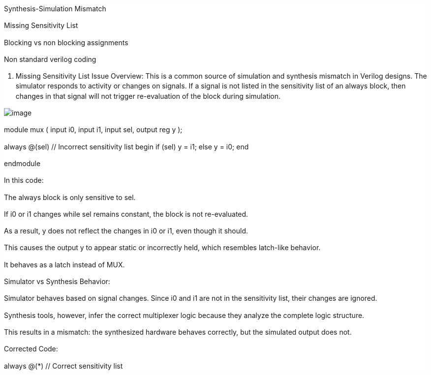 Synthesis-Simulation Mismatch

Missing Sensitivity List

Blocking vs non blocking assignments

Non standard verilog coding

1) Missing Sensitivity List
Issue Overview:
This is a common source of simulation and synthesis mismatch in Verilog designs. The simulator responds to activity or changes on signals. If a signal is not listed in the sensitivity list of an always block, then changes in that signal will not trigger re-evaluation of the block during simulation.

<img width="2010" height="2050" alt="image" src="https://github.com/user-attachments/assets/9b54b2e9-f882-4dc7-8bc9-495c46538e92" />

module mux (
    input i0, input i1,
    input sel,
    output reg y
);

always @(sel)  // Incorrect sensitivity list
begin
    if (sel)
        y = i1;
    else
        y = i0;
end

endmodule

In this code:

The always block is only sensitive to sel.

If i0 or i1 changes while sel remains constant, the block is not re-evaluated.

As a result, y does not reflect the changes in i0 or i1, even though it should.

This causes the output y to appear static or incorrectly held, which resembles latch-like behavior.

It behaves as a latch instead of MUX.


Simulator vs Synthesis Behavior:

Simulator behaves based on signal changes. Since i0 and i1 are not in the sensitivity list, their changes are ignored.

Synthesis tools, however, infer the correct multiplexer logic because they analyze the complete logic structure.

This results in a mismatch: the synthesized hardware behaves correctly, but the simulated output does not.

Corrected Code:

always @(*)  // Correct sensitivity list
